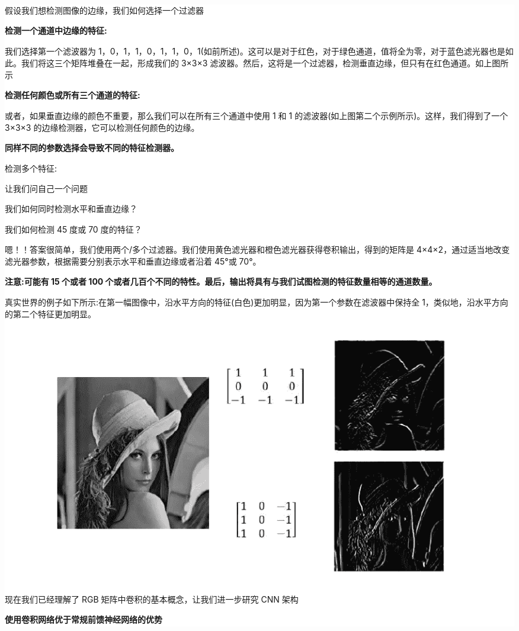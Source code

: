 假设我们想检测图像的边缘，我们如何选择一个过滤器

**检测一个通道中边缘的特征:**

我们选择第一个滤波器为 1，0，1，1，0，1，1，0，1(如前所述)。这可以是对于红色，对于绿色通道，值将全为零，对于蓝色滤光器也是如此。我们将这三个矩阵堆叠在一起，形成我们的 3×3×3 滤波器。然后，这将是一个过滤器，检测垂直边缘，但只有在红色通道。如上图所示

**检测任何颜色或所有三个通道的特征:**

或者，如果垂直边缘的颜色不重要，那么我们可以在所有三个通道中使用 1 和 1 的滤波器(如上图第二个示例所示)。这样，我们得到了一个 3×3×3 的边缘检测器，它可以检测任何颜色的边缘。

**同样不同的参数选择会导致不同的特征检测器。**

检测多个特征:

让我们问自己一个问题

我们如何同时检测水平和垂直边缘？

我们如何检测 45 度或 70 度的特征？

嗯！！答案很简单，我们使用两个/多个过滤器。我们使用黄色滤光器和橙色滤光器获得卷积输出，得到的矩阵是 4×4×2，通过适当地改变滤光器参数，根据需要分别表示水平和垂直边缘或者沿着 45°或 70°。

**注意:可能有 15 个或者 100 个或者几百个不同的特性。最后，输出将具有与我们试图检测的特征数量相等的通道数量。**

真实世界的例子如下所示:在第一幅图像中，沿水平方向的特征(白色)更加明显，因为第一个参数在滤波器中保持全 1，类似地，沿水平方向的第二个特征更加明显。

![](img/90fe19636094d420fc717166197b6251.png)

现在我们已经理解了 RGB 矩阵中卷积的基本概念，让我们进一步研究 CNN 架构

**使用卷积网络优于常规前馈神经网络的优势**
